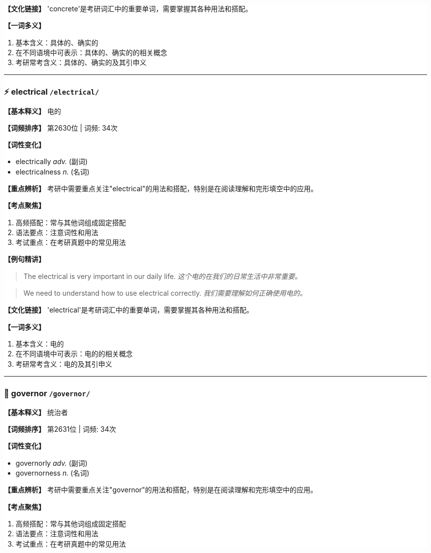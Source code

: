 **【文化链接】**
'concrete'是考研词汇中的重要单词，需要掌握其各种用法和搭配。

**【一词多义】**
1. 基本含义：具体的、确实的
2. 在不同语境中可表示：具体的、确实的的相关概念
3. 考研常考含义：具体的、确实的及其引申义

---
### ⚡ electrical `/electrical/`

**【基本释义】** 电的

**【词频排序】** 第2630位 | 词频: 34次

**【词性变化】**
- electrically *adv.* (副词)
- electricalness *n.* (名词)

**【重点辨析】**
考研中需要重点关注"electrical"的用法和搭配，特别是在阅读理解和完形填空中的应用。

**【考点聚焦】**
1. 高频搭配：常与其他词组成固定搭配
2. 语法要点：注意词性和用法
3. 考试重点：在考研真题中的常见用法

**【例句精讲】**
> The electrical is very important in our daily life.
> *这个电的在我们的日常生活中非常重要。*

> We need to understand how to use electrical correctly.
> *我们需要理解如何正确使用电的。*

**【文化链接】**
'electrical'是考研词汇中的重要单词，需要掌握其各种用法和搭配。

**【一词多义】**
1. 基本含义：电的
2. 在不同语境中可表示：电的的相关概念
3. 考研常考含义：电的及其引申义

---
### 🎪 governor `/governor/`

**【基本释义】** 统治者

**【词频排序】** 第2631位 | 词频: 34次

**【词性变化】**
- governorly *adv.* (副词)
- governorness *n.* (名词)

**【重点辨析】**
考研中需要重点关注"governor"的用法和搭配，特别是在阅读理解和完形填空中的应用。

**【考点聚焦】**
1. 高频搭配：常与其他词组成固定搭配
2. 语法要点：注意词性和用法
3. 考试重点：在考研真题中的常见用法
